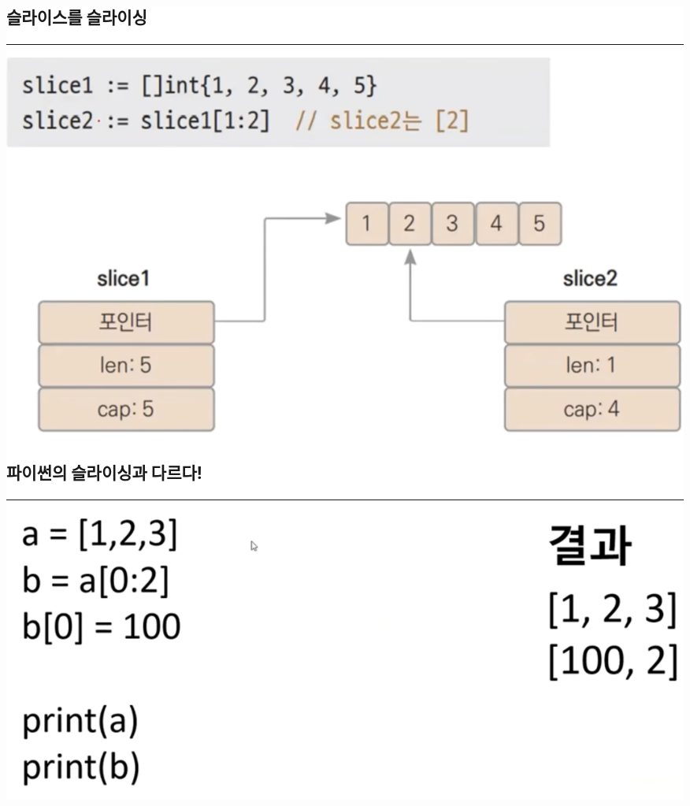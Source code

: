 
## 슬라이스를 슬라이싱

---

![Untitled](./image/18/Untitled%2019.png)

## 파이썬의 슬라이싱과 다르다!

---

![Untitled](./image/18/Untitled%2020.png)
